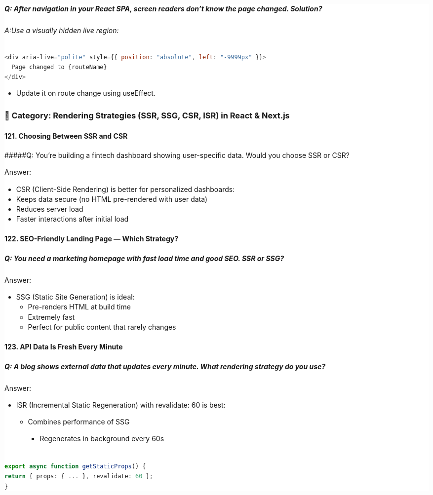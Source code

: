 ##### Q: After navigation in your React SPA, screen readers don’t know the page changed. Solution?

###### A:Use a visually hidden live region:

```js
<div aria-live="polite" style={{ position: "absolute", left: "-9999px" }}>
  Page changed to {routeName}
</div>
```

- Update it on route change using useEffect.

### 🔷 Category: Rendering Strategies (SSR, SSG, CSR, ISR) in React & Next.js

#### 121. Choosing Between SSR and CSR

#####Q: You’re building a fintech dashboard showing user-specific data. Would you choose SSR or CSR?

Answer:

- CSR (Client-Side Rendering) is better for personalized dashboards:
- Keeps data secure (no HTML pre-rendered with user data)
- Reduces server load
- Faster interactions after initial load

#### 122. SEO-Friendly Landing Page — Which Strategy?

##### Q: You need a marketing homepage with fast load time and good SEO. SSR or SSG?

Answer:

- SSG (Static Site Generation) is ideal:
  - Pre-renders HTML at build time
  - Extremely fast
  - Perfect for public content that rarely changes

#### 123. API Data Is Fresh Every Minute

##### Q: A blog shows external data that updates every minute. What rendering strategy do you use?

Answer:

- ISR (Incremental Static Regeneration) with revalidate: 60 is best:

  - Combines performance of SSG

    - Regenerates in background every 60s

```ts

export async function getStaticProps() {
return { props: { ... }, revalidate: 60 };
}
```
